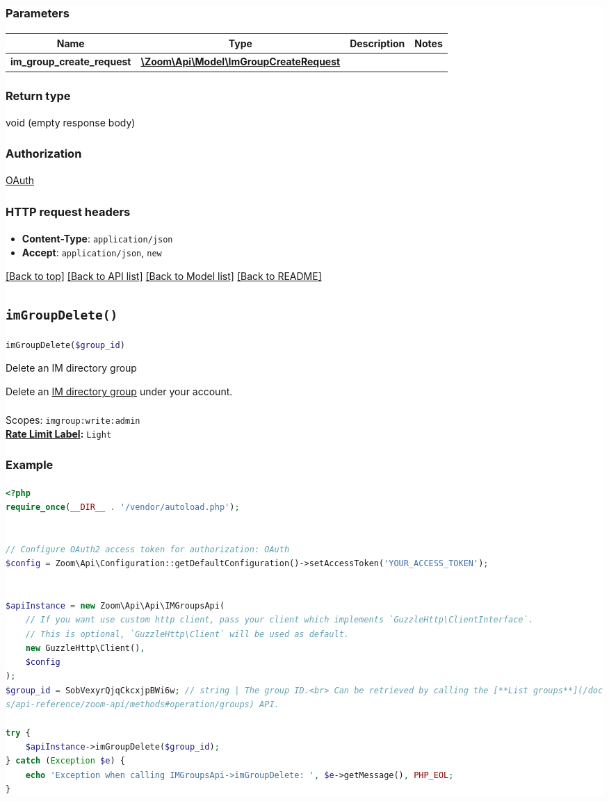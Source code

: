 ### Parameters

Name | Type | Description  | Notes
------------- | ------------- | ------------- | -------------
 **im_group_create_request** | [**\Zoom\Api\Model\ImGroupCreateRequest**](../Model/ImGroupCreateRequest.md)|  |

### Return type

void (empty response body)

### Authorization

[OAuth](../../README.md#OAuth)

### HTTP request headers

- **Content-Type**: `application/json`
- **Accept**: `application/json`, `new`

[[Back to top]](#) [[Back to API list]](../../README.md#endpoints)
[[Back to Model list]](../../README.md#models)
[[Back to README]](../../README.md)

## `imGroupDelete()`

```php
imGroupDelete($group_id)
```

Delete an IM directory group

Delete an [IM directory group](https://support.zoom.us/hc/en-us/articles/203749815-IM-Management) under your account.<br><br> Scopes: `imgroup:write:admin`<br>    **[Rate Limit Label](https://marketplace.zoom.us/docs/api-reference/rate-limits#rate-limits):** `Light`

### Example

```php
<?php
require_once(__DIR__ . '/vendor/autoload.php');


// Configure OAuth2 access token for authorization: OAuth
$config = Zoom\Api\Configuration::getDefaultConfiguration()->setAccessToken('YOUR_ACCESS_TOKEN');


$apiInstance = new Zoom\Api\Api\IMGroupsApi(
    // If you want use custom http client, pass your client which implements `GuzzleHttp\ClientInterface`.
    // This is optional, `GuzzleHttp\Client` will be used as default.
    new GuzzleHttp\Client(),
    $config
);
$group_id = SobVexyrQjqCkcxjpBWi6w; // string | The group ID.<br> Can be retrieved by calling the [**List groups**](/docs/api-reference/zoom-api/methods#operation/groups) API.

try {
    $apiInstance->imGroupDelete($group_id);
} catch (Exception $e) {
    echo 'Exception when calling IMGroupsApi->imGroupDelete: ', $e->getMessage(), PHP_EOL;
}
```

